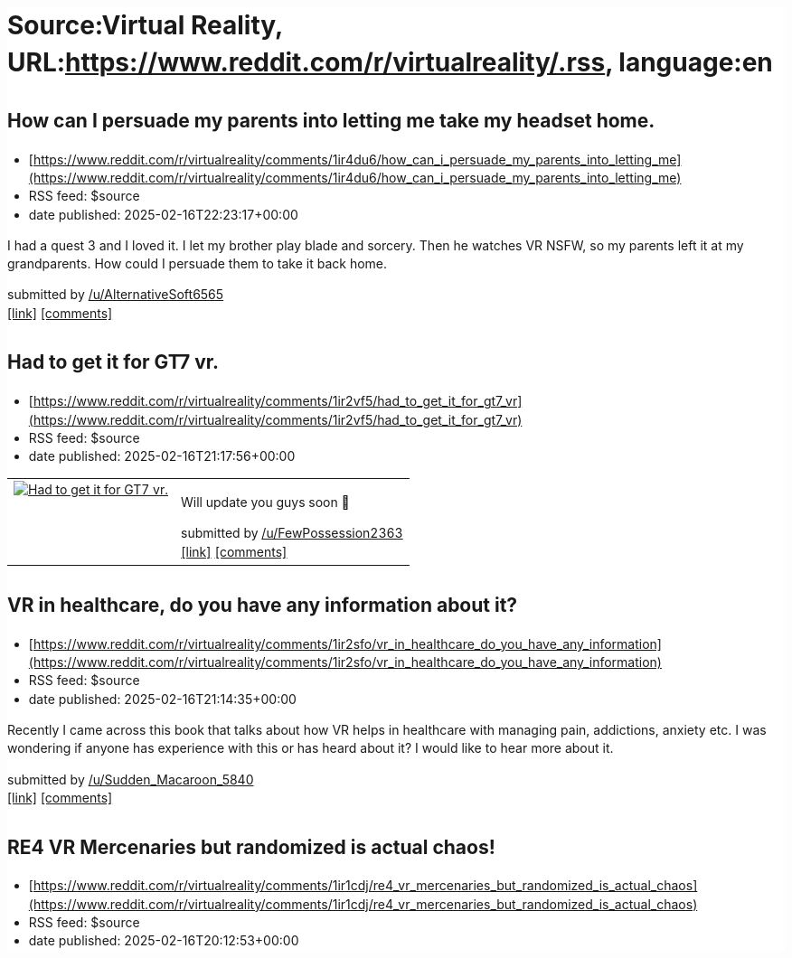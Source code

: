 # Source:Virtual Reality, URL:https://www.reddit.com/r/virtualreality/.rss, language:en

## How can I persuade my parents into letting me take my headset home.
 - [https://www.reddit.com/r/virtualreality/comments/1ir4du6/how_can_i_persuade_my_parents_into_letting_me](https://www.reddit.com/r/virtualreality/comments/1ir4du6/how_can_i_persuade_my_parents_into_letting_me)
 - RSS feed: $source
 - date published: 2025-02-16T22:23:17+00:00

<div class="md"><p>I had a quest 3 and I loved it. I let my brother play blade and sorcery. Then he watches VR NSFW, so my parents left it at my grandparents. How could I persuade them to take it back home.</p> </div> &#32; submitted by &#32; <a href="https://www.reddit.com/user/AlternativeSoft6565"> /u/AlternativeSoft6565 </a> <br/> <span><a href="https://www.reddit.com/r/virtualreality/comments/1ir4du6/how_can_i_persuade_my_parents_into_letting_me/">[link]</a></span> &#32; <span><a href="https://www.reddit.com/r/virtualreality/comments/1ir4du6/how_can_i_persuade_my_parents_into_letting_me/">[comments]</a></span>

## Had to get it for GT7 vr.
 - [https://www.reddit.com/r/virtualreality/comments/1ir2vf5/had_to_get_it_for_gt7_vr](https://www.reddit.com/r/virtualreality/comments/1ir2vf5/had_to_get_it_for_gt7_vr)
 - RSS feed: $source
 - date published: 2025-02-16T21:17:56+00:00

<table> <tr><td> <a href="https://www.reddit.com/r/virtualreality/comments/1ir2vf5/had_to_get_it_for_gt7_vr/"> <img src="https://preview.redd.it/fshdojh8ikje1.jpeg?width=640&amp;crop=smart&amp;auto=webp&amp;s=5fa477bbde18ee0b0bf461e76d6e57253bb0882e" alt="Had to get it for GT7 vr." title="Had to get it for GT7 vr." /> </a> </td><td> <div class="md"><p>Will update you guys soon 🥳</p> </div> &#32; submitted by &#32; <a href="https://www.reddit.com/user/FewPossession2363"> /u/FewPossession2363 </a> <br/> <span><a href="https://i.redd.it/fshdojh8ikje1.jpeg">[link]</a></span> &#32; <span><a href="https://www.reddit.com/r/virtualreality/comments/1ir2vf5/had_to_get_it_for_gt7_vr/">[comments]</a></span> </td></tr></table>

## VR in healthcare, do you have any information about it?
 - [https://www.reddit.com/r/virtualreality/comments/1ir2sfo/vr_in_healthcare_do_you_have_any_information](https://www.reddit.com/r/virtualreality/comments/1ir2sfo/vr_in_healthcare_do_you_have_any_information)
 - RSS feed: $source
 - date published: 2025-02-16T21:14:35+00:00

<div class="md"><p>Recently I came across this book that talks about how VR helps in healthcare with managing pain, addictions, anxiety etc. I was wondering if anyone has experience with this or has heard about it? I would like to hear more about it.</p> </div> &#32; submitted by &#32; <a href="https://www.reddit.com/user/Sudden_Macaroon_5840"> /u/Sudden_Macaroon_5840 </a> <br/> <span><a href="https://www.reddit.com/r/virtualreality/comments/1ir2sfo/vr_in_healthcare_do_you_have_any_information/">[link]</a></span> &#32; <span><a href="https://www.reddit.com/r/virtualreality/comments/1ir2sfo/vr_in_healthcare_do_you_have_any_information/">[comments]</a></span>

## RE4 VR Mercenaries but randomized is actual chaos!
 - [https://www.reddit.com/r/virtualreality/comments/1ir1cdj/re4_vr_mercenaries_but_randomized_is_actual_chaos](https://www.reddit.com/r/virtualreality/comments/1ir1cdj/re4_vr_mercenaries_but_randomized_is_actual_chaos)
 - RSS feed: $source
 - date published: 2025-02-16T20:12:53+00:00
